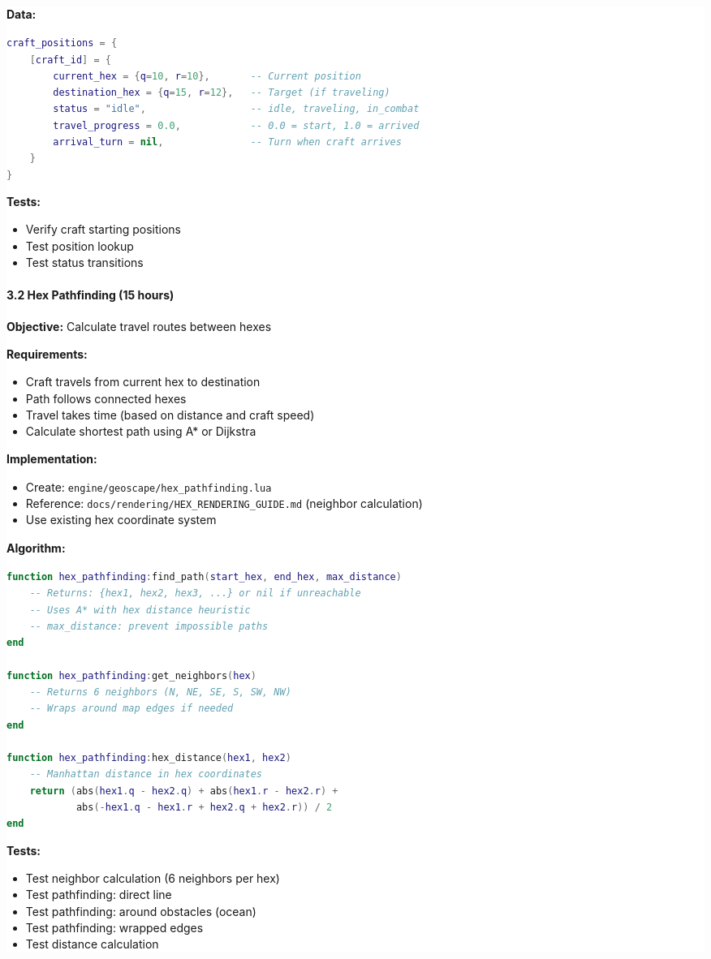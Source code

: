 **Data:**
```lua
craft_positions = {
    [craft_id] = {
        current_hex = {q=10, r=10},       -- Current position
        destination_hex = {q=15, r=12},   -- Target (if traveling)
        status = "idle",                  -- idle, traveling, in_combat
        travel_progress = 0.0,            -- 0.0 = start, 1.0 = arrived
        arrival_turn = nil,               -- Turn when craft arrives
    }
}
```

**Tests:**
- Verify craft starting positions
- Test position lookup
- Test status transitions

#### 3.2 Hex Pathfinding (15 hours)
**Objective:** Calculate travel routes between hexes

**Requirements:**
- Craft travels from current hex to destination
- Path follows connected hexes
- Travel takes time (based on distance and craft speed)
- Calculate shortest path using A* or Dijkstra

**Implementation:**
- Create: `engine/geoscape/hex_pathfinding.lua`
- Reference: `docs/rendering/HEX_RENDERING_GUIDE.md` (neighbor calculation)
- Use existing hex coordinate system

**Algorithm:**
```lua
function hex_pathfinding:find_path(start_hex, end_hex, max_distance)
    -- Returns: {hex1, hex2, hex3, ...} or nil if unreachable
    -- Uses A* with hex distance heuristic
    -- max_distance: prevent impossible paths
end

function hex_pathfinding:get_neighbors(hex)
    -- Returns 6 neighbors (N, NE, SE, S, SW, NW)
    -- Wraps around map edges if needed
end

function hex_pathfinding:hex_distance(hex1, hex2)
    -- Manhattan distance in hex coordinates
    return (abs(hex1.q - hex2.q) + abs(hex1.r - hex2.r) + 
            abs(-hex1.q - hex1.r + hex2.q + hex2.r)) / 2
end
```

**Tests:**
- Test neighbor calculation (6 neighbors per hex)
- Test pathfinding: direct line
- Test pathfinding: around obstacles (ocean)
- Test pathfinding: wrapped edges
- Test distance calculation
